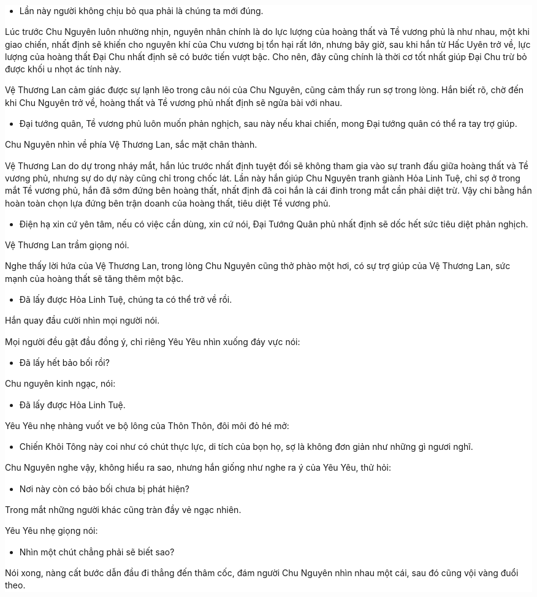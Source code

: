 - Lần này người không chịu bỏ qua phải là chúng ta mới đúng.

Lúc trước Chu Nguyên luôn nhường nhịn, nguyên nhân chính là do lực lượng của hoàng thất và Tề vương phủ là như nhau, một khi giao chiến, nhất định sẽ khiến cho nguyên khí của Chu vương bị tổn hại rất lớn, nhưng bây giờ, sau khi hắn từ Hấc Uyên trở về, lực lượng của hoàng thất Đại Chu nhất định sẽ có bước tiến vượt bậc. Cho nên, đây cũng chính là thời cơ tốt nhất giúp Đại Chu trừ bỏ được khối u nhọt ác tính này.

Vệ Thương Lan cảm giác được sự lạnh lẽo trong câu nói của Chu Nguyên, cũng cảm thấy run sợ trong lòng. Hắn biết rõ, chờ đến khi Chu Nguyên trở về, hoàng thất và Tề vương phủ nhất định sẽ ngửa bài với nhau.

- Đại tướng quân, Tề vương phủ luôn muốn phản nghịch, sau này nếu khai chiến, mong Đại tướng quân có thể ra tay trợ giúp.

Chu Nguyên nhìn về phía Vệ Thương Lan, sắc mặt chân thành.

Vệ Thương Lan do dự trong nháy mắt, hắn lúc trước nhất định tuyệt đối sẽ không tham gia vào sự tranh đấu giữa hoàng thất và Tề vương phủ, nhưng sự do dự này cũng chỉ trong chốc lát. Lần này hắn giúp Chu Nguyên tranh giành Hỏa Linh Tuệ, chỉ sợ ở trong mắt Tề vương phủ, hắn đã sớm đứng bên hoàng thất, nhất định đã coi hắn là cái đinh trong mắt cần phải diệt trừ. Vậy chi bằng hắn hoàn toàn chọn lựa đứng bên trận doanh của hoàng thất, tiêu diệt Tề vương phủ.

- Điện hạ xin cứ yên tâm, nếu có việc cần dùng, xin cứ nói, Đại Tướng Quân phủ nhất định sẽ dốc hết sức tiêu diệt phản nghịch.

Vệ Thương Lan trầm giọng nói.

Nghe thấy lời hứa của Vệ Thương Lan, trong lòng Chu Nguyên cũng thở phào một hơi, có sự trợ giúp của Vệ Thương Lan, sức mạnh của hoàng thất sẽ tăng thêm một bậc.

- Đã lấy được Hỏa Linh Tuệ, chúng ta có thể trở về rồi.

Hắn quay đầu cười nhìn mọi người nói.

Mọi người đều gật đầu đồng ý, chỉ riêng Yêu Yêu nhìn xuống đáy vực nói:

- Đã lấy hết bảo bối rồi?

Chu nguyên kinh ngạc, nói:

- Đã lấy được Hỏa Linh Tuệ.

Yêu Yêu nhẹ nhàng vuốt ve bộ lông của Thôn Thôn, đôi môi đỏ hé mở:

- Chiến Khôi Tông này coi như có chút thực lực, di tích của bọn họ, sợ là không đơn giản như những gì ngươi nghĩ.

Chu Nguyên nghe vậy, không hiểu ra sao, nhưng hắn giống như nghe ra ý của Yêu Yêu, thử hỏi:

- Nơi này còn có bảo bối chưa bị phát hiện?

Trong mắt những người khác cũng tràn đầy vẻ ngạc nhiên.

Yêu Yêu nhẹ giọng nói:

- Nhìn một chút chẳng phải sẽ biết sao?

Nói xong, nàng cất bước dẫn đầu đi thẳng đến thâm cốc, đám người Chu Nguyên nhìn nhau một cái, sau đó cũng vội vàng đuổi theo.
